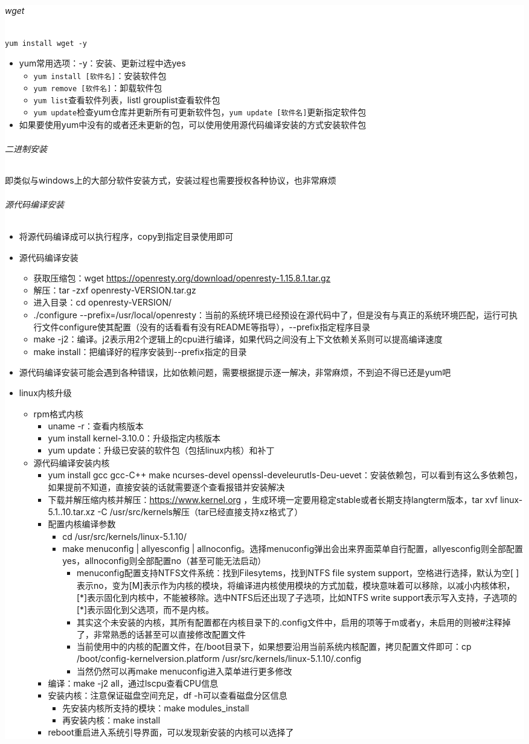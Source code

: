 

###### wget

```shell
yum install wget -y
```

- yum常用选项：-y：安装、更新过程中选yes
  - `yum install [软件名]`：安装软件包
  - `yum remove [软件名]`：卸载软件包
  - `yum list`查看软件列表，listl grouplist查看软件包
  - `yum update`检查yum仓库并更新所有可更新软件包，`yum update [软件名]`更新指定软件包
- 如果要使用yum中没有的或者还未更新的包，可以使用使用源代码编译安装的方式安装软件包



###### 二进制安装

即类似与windows上的大部分软件安装方式，安装过程也需要授权各种协议，也非常麻烦



###### 源代码编译安装

- 将源代码编译成可以执行程序，copy到指定目录使用即可
- 源代码编译安装
  - 获取压缩包：wget https://openresty.org/download/openresty-1.15.8.1.tar.gz
  - 解压：tar -zxf openresty-VERSION.tar.gz
  - 进入目录：cd openresty-VERSION/
  - ./configure --prefix=/usr/local/openresty：当前的系统环境已经预设在源代码中了，但是没有与真正的系统环境匹配，运行可执行文件configure使其配置（没有的话看看有没有README等指导），--prefix指定程序目录
  - make -j2：编译。j2表示用2个逻辑上的cpu进行编译，如果代码之间没有上下文依赖关系则可以提高编译速度
  - make install：把编译好的程序安装到--prefix指定的目录
- 源代码编译安装可能会遇到各种错误，比如依赖问题，需要根据提示逐一解决，非常麻烦，不到迫不得已还是yum吧



- linux内核升级
  - rpm格式内核
    - uname -r：查看内核版本
    - yum install kernel-3.10.0：升级指定内核版本
    - yum update：升级已安装的软件包（包括linux内核）和补丁
  - 源代码编译安装内核
    - yum install gcc gcc-C++ make ncurses-devel openssl-develeurutls-Deu-uevet：安装依赖包，可以看到有这么多依赖包，如果提前不知道，直接安装的话就需要逐个查看报错并安装解决
    - 下载并解压缩内核并解压：https://www.kernel.org ，生成环境一定要用稳定stable或者长期支持langterm版本，tar xvf linux-5.1..10.tar.xz -C /usr/src/kernels解压（tar已经直接支持xz格式了）
    - 配置内核编译参数
      - cd /usr/src/kernels/linux-5.1.10/
      - make menuconfig | allyesconfig | allnoconfig。选择menuconfig弹出会出来界面菜单自行配置，allyesconfig则全部配置yes，allnoconfig则全部配置no（甚至可能无法启动）
        - menuconfig配置支持NTFS文件系统：找到Filesytems，找到NTFS file system support，空格进行选择，默认为空[ ]表示no，变为[M]表示作为内核的模块，将编译进内核使用模块的方式加载，模块意味着可以移除，以减小内核体积，[*]表示固化到内核中，不能被移除。选中NTFS后还出现了子选项，比如NTFS write support表示写入支持，子选项的[\*]表示固化到父选项，而不是内核。
        - 其实这个未安装的内核，其所有配置都在内核目录下的.config文件中，启用的项等于m或者y，未启用的则被#注释掉了，非常熟悉的话甚至可以直接修改配置文件
        - 当前使用中的内核的配置文件，在/boot目录下，如果想要沿用当前系统内核配置，拷贝配置文件即可：cp /boot/config-kernelversion.platform /usr/src/kernels/linux-5.1.10/.config
        - 当然仍然可以再make menuconfig进入菜单进行更多修改
    - 编译：make -j2 all，通过lscpu查看CPU信息
    - 安装内核：注意保证磁盘空间充足，df -h可以查看磁盘分区信息
      - 先安装内核所支持的模块：make modules_install
      - 再安装内核：make install
    - reboot重启进入系统引导界面，可以发现新安装的内核可以选择了
